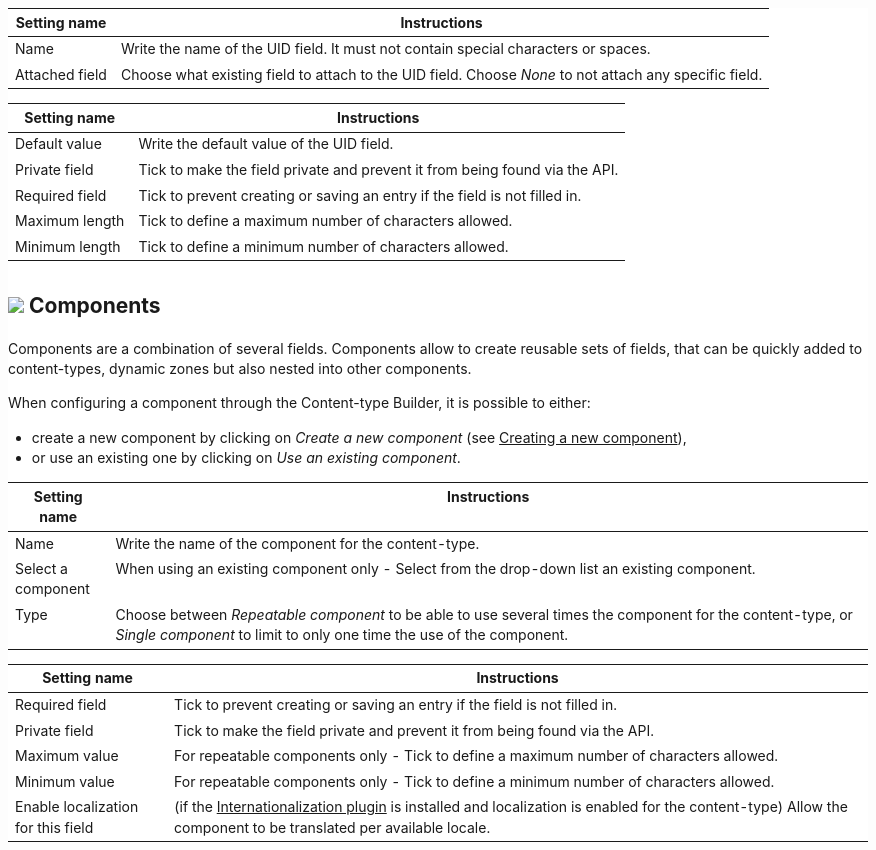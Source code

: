 <TabItem value="base" label="Base settings">

| Setting name   | Instructions                                                    |
|----------------|-----------------------------------------------------------------|
| Name           | Write the name of the UID field. It must not contain special characters or spaces.                     |
| Attached field | Choose what existing field to attach to the UID field. Choose *None* to not attach any specific field. |

</TabItem>

<TabItem value="advanced" label="Advanced settings">

| Setting name   | Instructions                                                                |
|----------------|-----------------------------------------------------------------------------|
| Default value  | Write the default value of the UID field.                                   |
| Private field  | Tick to make the field private and prevent it from being found via the API. |
| Required field | Tick to prevent creating or saving an entry if the field is not filled in.  |
| Maximum length | Tick to define a maximum number of characters allowed.                      |
| Minimum length | Tick to define a minimum number of characters allowed.                      |

</TabItem>

</Tabs>

## <img width="28" src="/img/assets/icons/ctb_component.svg" /> Components

Components are a combination of several fields. Components allow to create reusable sets of fields, that can be quickly added to content-types, dynamic zones but also nested into other components.

When configuring a component through the Content-type Builder, it is possible to either:

- create a new component by clicking on *Create a new component* (see [Creating a new component](/user-docs/content-type-builder/creating-new-content-type#creating-a-new-component)),
- or use an existing one by clicking on *Use an existing component*.

<Tabs>

<TabItem value="base" label="Base settings">

| Setting name       | Instructions                                                    |
|--------------------|-----------------------------------------------------------------|
| Name               | Write the name of the component for the content-type.           |
| Select a component | When using an existing component only - Select from the drop-down list an existing component. |
| Type               | Choose between *Repeatable component* to be able to use several times the component for the content-type, or *Single component* to limit to only one time the use of the component. |

</TabItem>

<TabItem value="advanced" label="Advanced settings">

| Setting name   | Instructions                                                                            |
|----------------|-----------------------------------------------------------------------------------------|
| Required field | Tick to prevent creating or saving an entry if the field is not filled in.              |
| Private field  | Tick to make the field private and prevent it from being found via the API.             |
| Maximum value  | For repeatable components only - Tick to define a maximum number of characters allowed. |
| Minimum value  | For repeatable components only - Tick to define a minimum number of characters allowed. |
| Enable localization for this field | (if the [Internationalization plugin](/user-docs/plugins/strapi-plugins#internationalization-plugin) is installed and localization is enabled for the content-type) Allow the component to be translated per available locale. |
